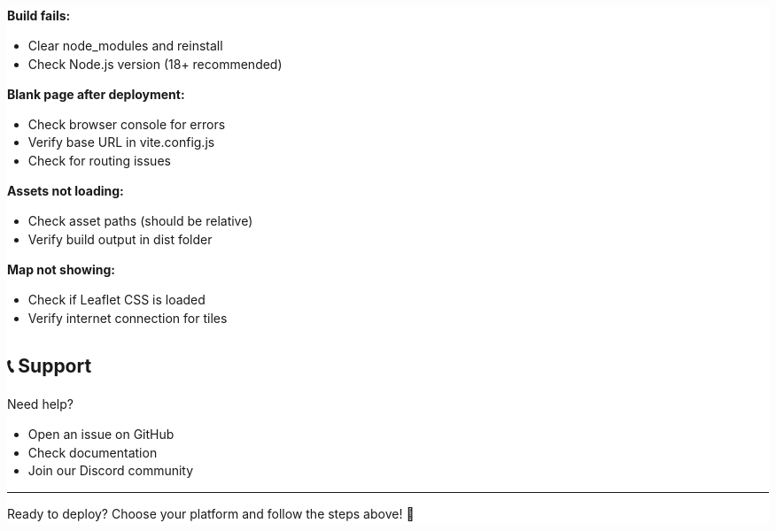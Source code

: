 **Build fails:**
- Clear node_modules and reinstall
- Check Node.js version (18+ recommended)

**Blank page after deployment:**
- Check browser console for errors
- Verify base URL in vite.config.js
- Check for routing issues

**Assets not loading:**
- Check asset paths (should be relative)
- Verify build output in dist folder

**Map not showing:**
- Check if Leaflet CSS is loaded
- Verify internet connection for tiles

## 📞 Support

Need help? 
- Open an issue on GitHub
- Check documentation
- Join our Discord community

---

Ready to deploy? Choose your platform and follow the steps above! 🚀
